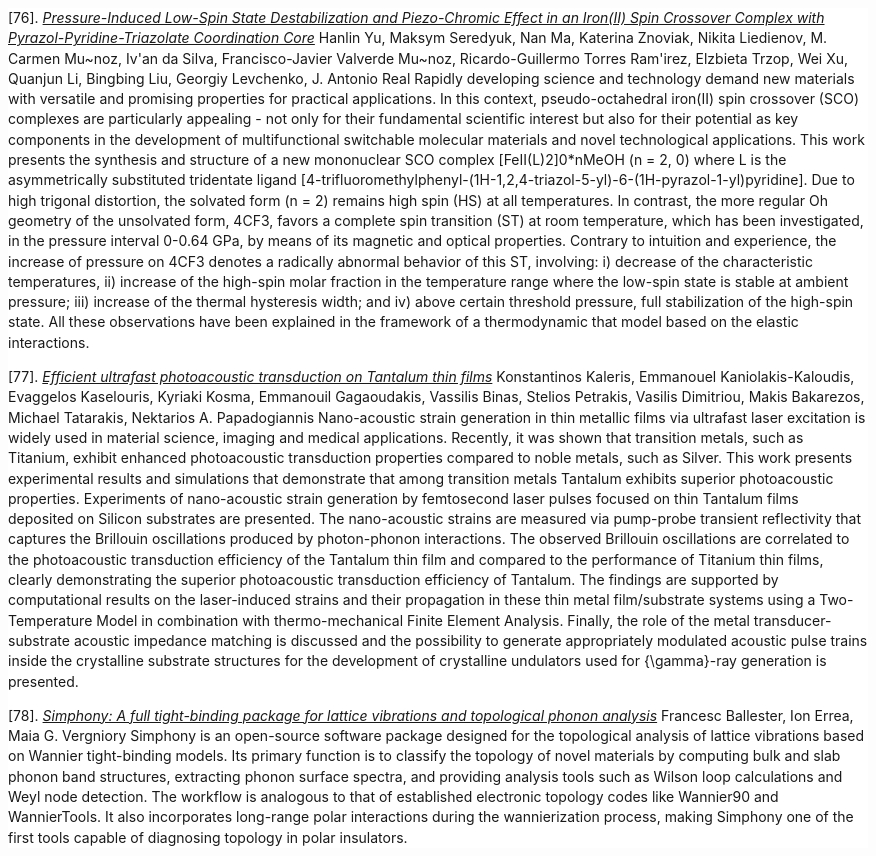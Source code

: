 [76]. [*Pressure-Induced Low-Spin State Destabilization and Piezo-Chromic Effect in an Iron(II) Spin Crossover Complex with Pyrazol-Pyridine-Triazolate Coordination Core*](https://arxiv.org/abs/2507.15369 "Pressure-Induced Low-Spin State Destabilization and Piezo-Chromic Effect in an Iron(II) Spin Crossover Complex with Pyrazol-Pyridine-Triazolate Coordination Core")
Hanlin Yu, Maksym Seredyuk, Nan Ma, Katerina Znoviak, Nikita Liedienov, M. Carmen Mu\~noz, Iv\'an da Silva, Francisco-Javier Valverde Mu\~noz, Ricardo-Guillermo Torres Ram\'irez, Elzbieta Trzop, Wei Xu, Quanjun Li, Bingbing Liu, Georgiy Levchenko, J. Antonio Real
Rapidly developing science and technology demand new materials with versatile and promising properties for practical applications. In this context, pseudo-octahedral iron(II) spin crossover (SCO) complexes are particularly appealing - not only for their fundamental scientific interest but also for their potential as key components in the development of multifunctional switchable molecular materials and novel technological applications. This work presents the synthesis and structure of a new mononuclear SCO complex [FeII(L)2]0*nMeOH (n = 2, 0) where L is the asymmetrically substituted tridentate ligand [4-trifluoromethylphenyl-(1H-1,2,4-triazol-5-yl)-6-(1H-pyrazol-1-yl)pyridine]. Due to high trigonal distortion, the solvated form (n = 2) remains high spin (HS) at all temperatures. In contrast, the more regular Oh geometry of the unsolvated form, 4CF3, favors a complete spin transition (ST) at room temperature, which has been investigated, in the pressure interval 0-0.64 GPa, by means of its magnetic and optical properties. Contrary to intuition and experience, the increase of pressure on 4CF3 denotes a radically abnormal behavior of this ST, involving: i) decrease of the characteristic temperatures, ii) increase of the high-spin molar fraction in the temperature range where the low-spin state is stable at ambient pressure; iii) increase of the thermal hysteresis width; and iv) above certain threshold pressure, full stabilization of the high-spin state. All these observations have been explained in the framework of a thermodynamic that model based on the elastic interactions.

[77]. [*Efficient ultrafast photoacoustic transduction on Tantalum thin films*](https://arxiv.org/abs/2507.15400 "Efficient ultrafast photoacoustic transduction on Tantalum thin films")
Konstantinos Kaleris, Emmanouel Kaniolakis-Kaloudis, Evaggelos Kaselouris, Kyriaki Kosma, Emmanouil Gagaoudakis, Vassilis Binas, Stelios Petrakis, Vasilis Dimitriou, Makis Bakarezos, Michael Tatarakis, Nektarios A. Papadogiannis
Nano-acoustic strain generation in thin metallic films via ultrafast laser excitation is widely used in material science, imaging and medical applications. Recently, it was shown that transition metals, such as Titanium, exhibit enhanced photoacoustic transduction properties compared to noble metals, such as Silver. This work presents experimental results and simulations that demonstrate that among transition metals Tantalum exhibits superior photoacoustic properties. Experiments of nano-acoustic strain generation by femtosecond laser pulses focused on thin Tantalum films deposited on Silicon substrates are presented. The nano-acoustic strains are measured via pump-probe transient reflectivity that captures the Brillouin oscillations produced by photon-phonon interactions. The observed Brillouin oscillations are correlated to the photoacoustic transduction efficiency of the Tantalum thin film and compared to the performance of Titanium thin films, clearly demonstrating the superior photoacoustic transduction efficiency of Tantalum. The findings are supported by computational results on the laser-induced strains and their propagation in these thin metal film/substrate systems using a Two-Temperature Model in combination with thermo-mechanical Finite Element Analysis. Finally, the role of the metal transducer-substrate acoustic impedance matching is discussed and the possibility to generate appropriately modulated acoustic pulse trains inside the crystalline substrate structures for the development of crystalline undulators used for {\gamma}-ray generation is presented.

[78]. [*Simphony: A full tight-binding package for lattice vibrations and topological phonon analysis*](https://arxiv.org/abs/2507.15413 "Simphony: A full tight-binding package for lattice vibrations and topological phonon analysis")
Francesc Ballester, Ion Errea, Maia G. Vergniory
Simphony is an open-source software package designed for the topological analysis of lattice vibrations based on Wannier tight-binding models. Its primary function is to classify the topology of novel materials by computing bulk and slab phonon band structures, extracting phonon surface spectra, and providing analysis tools such as Wilson loop calculations and Weyl node detection. The workflow is analogous to that of established electronic topology codes like Wannier90 and WannierTools. It also incorporates long-range polar interactions during the wannierization process, making Simphony one of the first tools capable of diagnosing topology in polar insulators.
